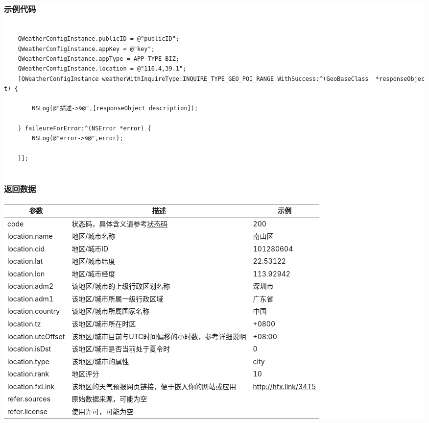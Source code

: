 ### 示例代码

```objc 

    QWeatherConfigInstance.publicID = @"publicID";
    QWeatherConfigInstance.appKey = @"key";
    QWeatherConfigInstance.appType = APP_TYPE_BIZ;    
    QWeatherConfigInstance.location = @"116.4,39.1";
    [QWeatherConfigInstance weatherWithInquireType:INQUIRE_TYPE_GEO_POI_RANGE WithSuccess:^(GeoBaseClass  *responseObject) {
        
        NSLog(@"描述->%@",[responseObject description]);
        
    } faileureForError:^(NSError *error) {
        NSLog(@"error->%@",error);
        
    }];
    
```

### 返回数据

| 参数               | 描述                                                    | 示例                 |
| ------------------ | ------------------------------------------------------- | -------------------- |
| code               | 状态码，具体含义请参考[状态码](/docs/resource/status-code/) | 200                  |
| location.name      | 地区/城市名称                                           | 南山区               |
| location.cid       | 地区/城市ID                                             | 101280604            |
| location.lat       | 地区/城市纬度                                           | 22.53122             |
| location.lon       | 地区/城市经度                                           | 113.92942            |
| location.adm2      | 该地区/城市的上级行政区划名称                           | 深圳市               |
| location.adm1      | 该地区/城市所属一级行政区域                             | 广东省               |
| location.country   | 该地区/城市所属国家名称                                 | 中国                 |
| location.tz        | 该地区/城市所在时区                                     | +0800                |
| location.utcOffset | 该地区/城市目前与UTC时间偏移的小时数，参考详细说明      | +08:00               |
| location.isDst     | 该地区/城市是否当前处于夏令时                           | 0                    |
| location.type      | 该地区/城市的属性                                       | city                 |
| location.rank      | 地区评分                                                | 10                   |
| location.fxLink    | 该地区的天气预报网页链接，便于嵌入你的网站或应用        | http://hfx.link/34T5 |
| refer.sources      | 原始数据来源，可能为空                                  |                      |
| refer.license      | 使用许可，可能为空                                      |                      |

